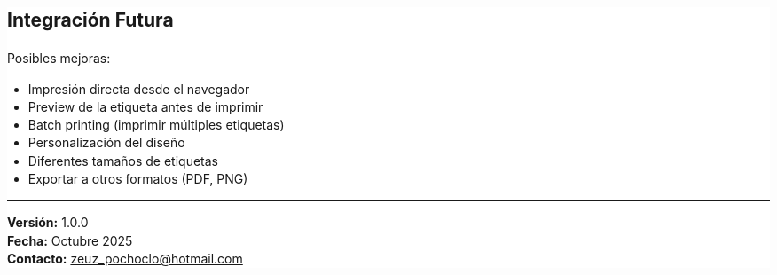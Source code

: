 ## Integración Futura

Posibles mejoras:
- Impresión directa desde el navegador
- Preview de la etiqueta antes de imprimir
- Batch printing (imprimir múltiples etiquetas)
- Personalización del diseño
- Diferentes tamaños de etiquetas
- Exportar a otros formatos (PDF, PNG)

---

**Versión:** 1.0.0  
**Fecha:** Octubre 2025  
**Contacto:** zeuz_pochoclo@hotmail.com
